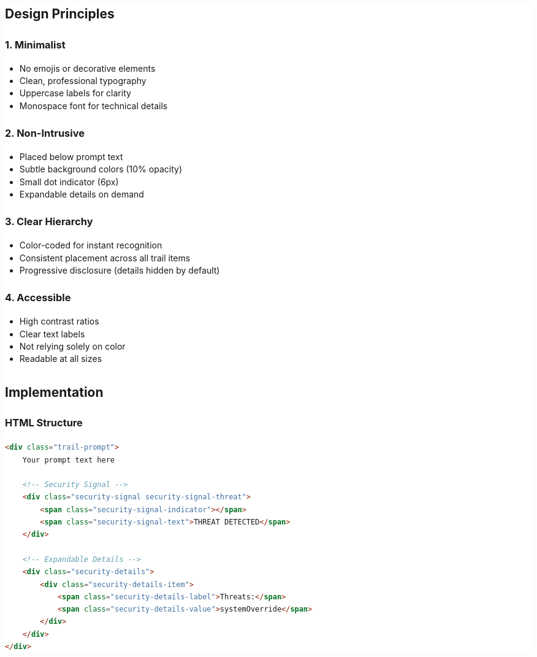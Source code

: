 ## Design Principles

### 1. Minimalist
- No emojis or decorative elements
- Clean, professional typography
- Uppercase labels for clarity
- Monospace font for technical details

### 2. Non-Intrusive
- Placed below prompt text
- Subtle background colors (10% opacity)
- Small dot indicator (6px)
- Expandable details on demand

### 3. Clear Hierarchy
- Color-coded for instant recognition
- Consistent placement across all trail items
- Progressive disclosure (details hidden by default)

### 4. Accessible
- High contrast ratios
- Clear text labels
- Not relying solely on color
- Readable at all sizes

## Implementation

### HTML Structure

```html
<div class="trail-prompt">
    Your prompt text here
    
    <!-- Security Signal -->
    <div class="security-signal security-signal-threat">
        <span class="security-signal-indicator"></span>
        <span class="security-signal-text">THREAT DETECTED</span>
    </div>
    
    <!-- Expandable Details -->
    <div class="security-details">
        <div class="security-details-item">
            <span class="security-details-label">Threats:</span>
            <span class="security-details-value">systemOverride</span>
        </div>
    </div>
</div>
```
